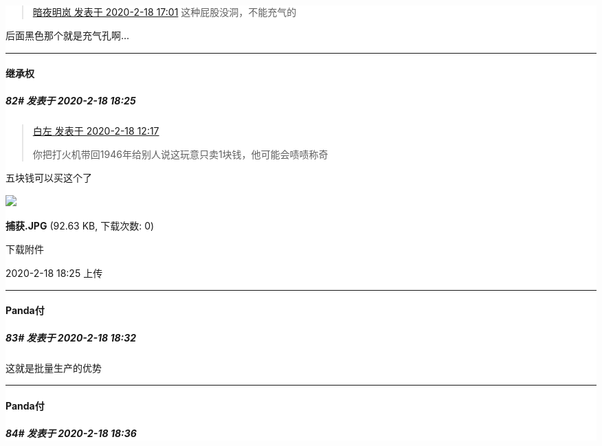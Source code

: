 

<blockquote><a href="httphttps://bbs.saraba1st.com/2b/forum.php?mod=redirect&amp;goto=findpost&amp;pid=46452400&amp;ptid=1914473" target="_blank">暗夜明岚 发表于 2020-2-18 17:01</a>
这种屁股没洞，不能充气的</blockquote>
后面黑色那个就是充气孔啊…







-----

####  继承权  
##### 82#       发表于 2020-2-18 18:25



<blockquote><a href="httphttps://bbs.saraba1st.com/2b/forum.php?mod=redirect&amp;goto=findpost&amp;pid=46449647&amp;ptid=1914473" target="_blank">白左 发表于 2020-2-18 12:17</a>

你把打火机带回1946年给别人说这玩意只卖1块钱，他可能会啧啧称奇</blockquote>
五块钱可以买这个了


<img src="https://img.saraba1st.com/forum/202002/18/182525mbtpqk4pt7glagpt.jpg" referrerpolicy="no-referrer">


<strong>捕获.JPG</strong> (92.63 KB, 下载次数: 0)

下载附件

2020-2-18 18:25 上传












-----

####  Panda付  
##### 83#       发表于 2020-2-18 18:32




这就是批量生产的优势 







-----

####  Panda付  
##### 84#       发表于 2020-2-18 18:36
